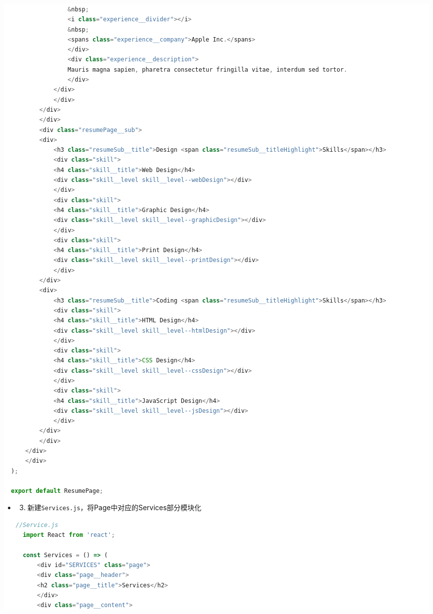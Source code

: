   ```js
                    &nbsp;
                    <i class="experience__divider"></i>
                    &nbsp;
                    <spans class="experience__company">Apple Inc.</spans>
                    </div>
                    <div class="experience__description">
                    Mauris magna sapien, pharetra consectetur fringilla vitae, interdum sed tortor.
                    </div>
                </div>  
                </div>
            </div>
            </div>
            <div class="resumePage__sub">
            <div>
                <h3 class="resumeSub__title">Design <span class="resumeSub__titleHighlight">Skills</span></h3>
                <div class="skill">
                <h4 class="skill__title">Web Design</h4>
                <div class="skill__level skill__level--webDesign"></div>
                </div>
                <div class="skill">
                <h4 class="skill__title">Graphic Design</h4>
                <div class="skill__level skill__level--graphicDesign"></div>
                </div>
                <div class="skill">
                <h4 class="skill__title">Print Design</h4>
                <div class="skill__level skill__level--printDesign"></div>
                </div>
            </div>
            <div>
                <h3 class="resumeSub__title">Coding <span class="resumeSub__titleHighlight">Skills</span></h3>
                <div class="skill">
                <h4 class="skill__title">HTML Design</h4>
                <div class="skill__level skill__level--htmlDesign"></div>
                </div>
                <div class="skill">
                <h4 class="skill__title">CSS Design</h4>
                <div class="skill__level skill__level--cssDesign"></div>
                </div>
                <div class="skill">
                <h4 class="skill__title">JavaScript Design</h4>
                <div class="skill__level skill__level--jsDesign"></div>
                </div>
            </div>
            </div>
        </div>
        </div>
    );

    export default ResumePage;
  ``` 
- 3. 新建`Services.js`，将Page中对应的Services部分模块化
  ```js
  //Service.js
    import React from 'react';

    const Services = () => (
        <div id="SERVICES" class="page">
        <div class="page__header">
        <h2 class="page__title">Services</h2>
        </div>
        <div class="page__content">
  ```